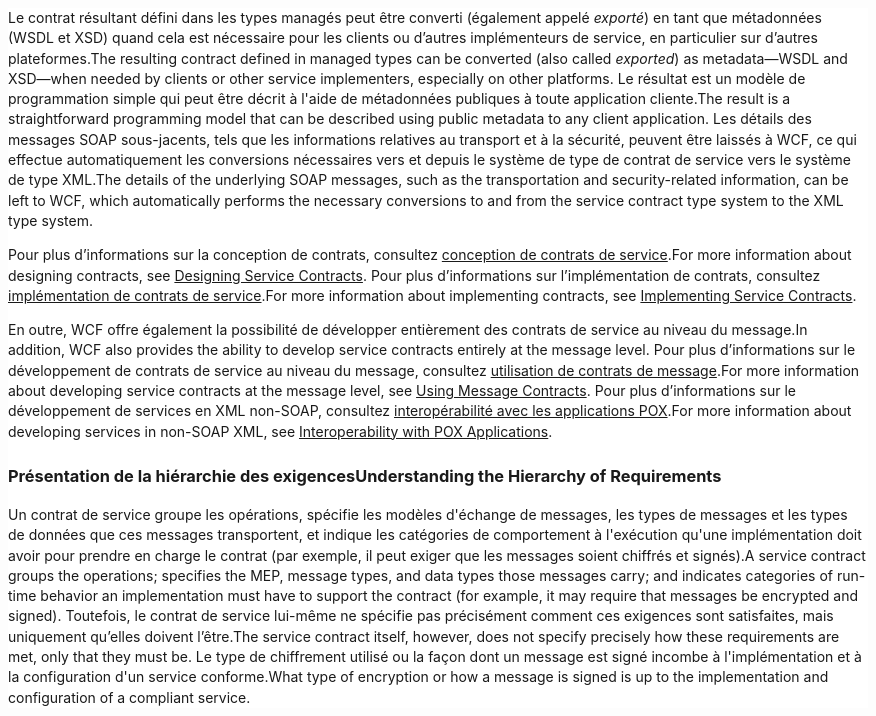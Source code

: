  <span data-ttu-id="faf39-138">Le contrat résultant défini dans les types managés peut être converti (également appelé *exporté*) en tant que métadonnées (WSDL et XSD) quand cela est nécessaire pour les clients ou d’autres implémenteurs de service, en particulier sur d’autres plateformes.</span><span class="sxs-lookup"><span data-stu-id="faf39-138">The resulting contract defined in managed types can be converted (also called *exported*) as metadata—WSDL and XSD—when needed by clients or other service implementers, especially on other platforms.</span></span> <span data-ttu-id="faf39-139">Le résultat est un modèle de programmation simple qui peut être décrit à l'aide de métadonnées publiques à toute application cliente.</span><span class="sxs-lookup"><span data-stu-id="faf39-139">The result is a straightforward programming model that can be described using public metadata to any client application.</span></span> <span data-ttu-id="faf39-140">Les détails des messages SOAP sous-jacents, tels que les informations relatives au transport et à la sécurité, peuvent être laissés à WCF, ce qui effectue automatiquement les conversions nécessaires vers et depuis le système de type de contrat de service vers le système de type XML.</span><span class="sxs-lookup"><span data-stu-id="faf39-140">The details of the underlying SOAP messages, such as the transportation and security-related information, can be left to WCF, which automatically performs the necessary conversions to and from the service contract type system to the XML type system.</span></span>  
  
 <span data-ttu-id="faf39-141">Pour plus d’informations sur la conception de contrats, consultez [conception de contrats de service](../designing-service-contracts.md).</span><span class="sxs-lookup"><span data-stu-id="faf39-141">For more information about designing contracts, see [Designing Service Contracts](../designing-service-contracts.md).</span></span> <span data-ttu-id="faf39-142">Pour plus d’informations sur l’implémentation de contrats, consultez [implémentation de contrats de service](../implementing-service-contracts.md).</span><span class="sxs-lookup"><span data-stu-id="faf39-142">For more information about implementing contracts, see [Implementing Service Contracts](../implementing-service-contracts.md).</span></span>  
  
 <span data-ttu-id="faf39-143">En outre, WCF offre également la possibilité de développer entièrement des contrats de service au niveau du message.</span><span class="sxs-lookup"><span data-stu-id="faf39-143">In addition, WCF also provides the ability to develop service contracts entirely at the message level.</span></span> <span data-ttu-id="faf39-144">Pour plus d’informations sur le développement de contrats de service au niveau du message, consultez [utilisation de contrats de message](using-message-contracts.md).</span><span class="sxs-lookup"><span data-stu-id="faf39-144">For more information about developing service contracts at the message level, see [Using Message Contracts](using-message-contracts.md).</span></span> <span data-ttu-id="faf39-145">Pour plus d’informations sur le développement de services en XML non-SOAP, consultez [interopérabilité avec les applications POX](interoperability-with-pox-applications.md).</span><span class="sxs-lookup"><span data-stu-id="faf39-145">For more information about developing services in non-SOAP XML, see [Interoperability with POX Applications](interoperability-with-pox-applications.md).</span></span>  
  
### <a name="understanding-the-hierarchy-of-requirements"></a><span data-ttu-id="faf39-146">Présentation de la hiérarchie des exigences</span><span class="sxs-lookup"><span data-stu-id="faf39-146">Understanding the Hierarchy of Requirements</span></span>  

 <span data-ttu-id="faf39-147">Un contrat de service groupe les opérations, spécifie les modèles d'échange de messages, les types de messages et les types de données que ces messages transportent, et indique les catégories de comportement à l'exécution qu'une implémentation doit avoir pour prendre en charge le contrat (par exemple, il peut exiger que les messages soient chiffrés et signés).</span><span class="sxs-lookup"><span data-stu-id="faf39-147">A service contract groups the operations; specifies the MEP, message types, and data types those messages carry; and indicates categories of run-time behavior an implementation must have to support the contract (for example, it may require that messages be encrypted and signed).</span></span> <span data-ttu-id="faf39-148">Toutefois, le contrat de service lui-même ne spécifie pas précisément comment ces exigences sont satisfaites, mais uniquement qu’elles doivent l’être.</span><span class="sxs-lookup"><span data-stu-id="faf39-148">The service contract itself, however, does not specify precisely how these requirements are met, only that they must be.</span></span> <span data-ttu-id="faf39-149">Le type de chiffrement utilisé ou la façon dont un message est signé incombe à l'implémentation et à la configuration d'un service conforme.</span><span class="sxs-lookup"><span data-stu-id="faf39-149">What type of encryption or how a message is signed is up to the implementation and configuration of a compliant service.</span></span>  
  